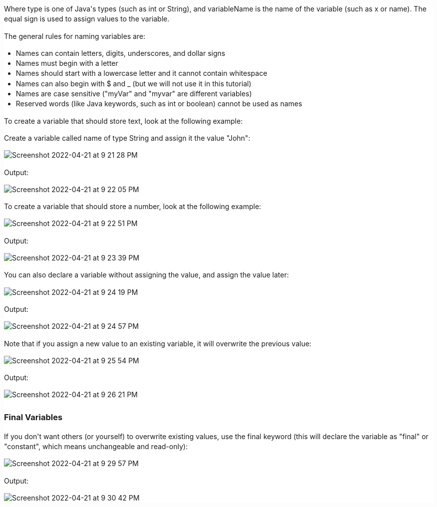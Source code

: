 Where type is one of Java's types (such as int or String), and variableName is the name of the variable (such as x or name). The equal sign is used to assign values to the variable.

The general rules for naming variables are:

* Names can contain letters, digits, underscores, and dollar signs
* Names must begin with a letter
* Names should start with a lowercase letter and it cannot contain whitespace
* Names can also begin with $ and _ (but we will not use it in this tutorial)
* Names are case sensitive ("myVar" and "myvar" are different variables)
* Reserved words (like Java keywords, such as int or boolean) cannot be used as names

To create a variable that should store text, look at the following example:

Create a variable called name of type String and assign it the value "John":

![Screenshot 2022-04-21 at 9 21 28 PM](https://user-images.githubusercontent.com/100328396/164500710-54eda021-c52f-4c04-baa3-7f7eac820d4c.png)

Output:

![Screenshot 2022-04-21 at 9 22 05 PM](https://user-images.githubusercontent.com/100328396/164500848-5a29c1e7-d70a-4753-bb8f-b7bdd7715099.png)

To create a variable that should store a number, look at the following example:

![Screenshot 2022-04-21 at 9 22 51 PM](https://user-images.githubusercontent.com/100328396/164501022-9f1cdd60-1a67-409a-930a-a36c779440a0.png)

Output:

![Screenshot 2022-04-21 at 9 23 39 PM](https://user-images.githubusercontent.com/100328396/164501171-836d0e66-0896-488c-b563-ad2f4c667a8c.png)

You can also declare a variable without assigning the value, and assign the value later:

![Screenshot 2022-04-21 at 9 24 19 PM](https://user-images.githubusercontent.com/100328396/164501295-8dfd190a-e8ce-419c-9de0-e2f84a401dad.png)

Output:

![Screenshot 2022-04-21 at 9 24 57 PM](https://user-images.githubusercontent.com/100328396/164501425-7f6d4193-828f-459b-8cae-c908931acebe.png)

Note that if you assign a new value to an existing variable, it will overwrite the previous value:

![Screenshot 2022-04-21 at 9 25 54 PM](https://user-images.githubusercontent.com/100328396/164501619-365ca8f5-21d0-4365-9741-da13841c2072.png)

Output:

![Screenshot 2022-04-21 at 9 26 21 PM](https://user-images.githubusercontent.com/100328396/164501702-954f5a30-9b1f-4fcd-9a04-5b41d8646e2a.png)

<h3>Final Variables</h3>

If you don't want others (or yourself) to overwrite existing values, use the final keyword (this will declare the variable as "final" or "constant", which means unchangeable and read-only):

![Screenshot 2022-04-21 at 9 29 57 PM](https://user-images.githubusercontent.com/100328396/164502333-4a351be6-d76d-49fb-ae54-8e48657c8ed3.png)

Output:

![Screenshot 2022-04-21 at 9 30 42 PM](https://user-images.githubusercontent.com/100328396/164502480-b2769e43-a9c5-4dfc-99a2-0e27766e6206.png)
